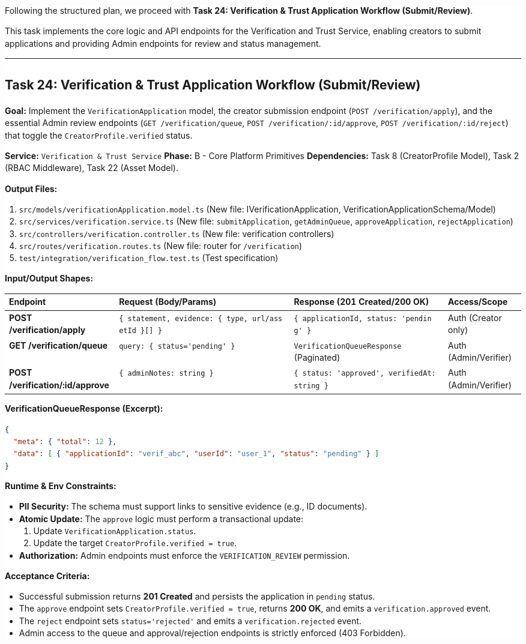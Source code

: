 Following the structured plan, we proceed with **Task 24: Verification & Trust Application Workflow (Submit/Review)**.

This task implements the core logic and API endpoints for the Verification and Trust Service, enabling creators to submit applications and providing Admin endpoints for review and status management.

***

## **Task 24: Verification & Trust Application Workflow (Submit/Review)**

**Goal:** Implement the `VerificationApplication` model, the creator submission endpoint (`POST /verification/apply`), and the essential Admin review endpoints (`GET /verification/queue`, `POST /verification/:id/approve`, `POST /verification/:id/reject`) that toggle the `CreatorProfile.verified` status.

**Service:** `Verification & Trust Service`
**Phase:** B - Core Platform Primitives
**Dependencies:** Task 8 (CreatorProfile Model), Task 2 (RBAC Middleware), Task 22 (Asset Model).

**Output Files:**
1.  `src/models/verificationApplication.model.ts` (New file: IVerificationApplication, VerificationApplicationSchema/Model)
2.  `src/services/verification.service.ts` (New file: `submitApplication`, `getAdminQueue`, `approveApplication`, `rejectApplication`)
3.  `src/controllers/verification.controller.ts` (New file: verification controllers)
4.  `src/routes/verification.routes.ts` (New file: router for `/verification`)
5.  `test/integration/verification_flow.test.ts` (Test specification)

**Input/Output Shapes:**

| Endpoint | Request (Body/Params) | Response (201 Created/200 OK) | Access/Scope |
| :--- | :--- | :--- | :--- |
| **POST /verification/apply** | `{ statement, evidence: { type, url/assetId }[] }` | `{ applicationId, status: 'pending' }` | Auth (Creator only) |
| **GET /verification/queue** | `query: { status='pending' }` | `VerificationQueueResponse` (Paginated) | Auth (Admin/Verifier) |
| **POST /verification/:id/approve** | `{ adminNotes: string }` | `{ status: 'approved', verifiedAt: string }` | Auth (Admin/Verifier) |

**VerificationQueueResponse (Excerpt):**
```json
{
  "meta": { "total": 12 },
  "data": [ { "applicationId": "verif_abc", "userId": "user_1", "status": "pending" } ]
}
```

**Runtime & Env Constraints:**
*   **PII Security:** The schema must support links to sensitive evidence (e.g., ID documents).
*   **Atomic Update:** The `approve` logic must perform a transactional update:
    1.  Update `VerificationApplication.status`.
    2.  Update the target `CreatorProfile.verified = true`.
*   **Authorization:** Admin endpoints must enforce the `VERIFICATION_REVIEW` permission.

**Acceptance Criteria:**
*   Successful submission returns **201 Created** and persists the application in `pending` status.
*   The `approve` endpoint sets `CreatorProfile.verified = true`, returns **200 OK**, and emits a `verification.approved` event.
*   The `reject` endpoint sets `status='rejected'` and emits a `verification.rejected` event.
*   Admin access to the queue and approval/rejection endpoints is strictly enforced (403 Forbidden).

